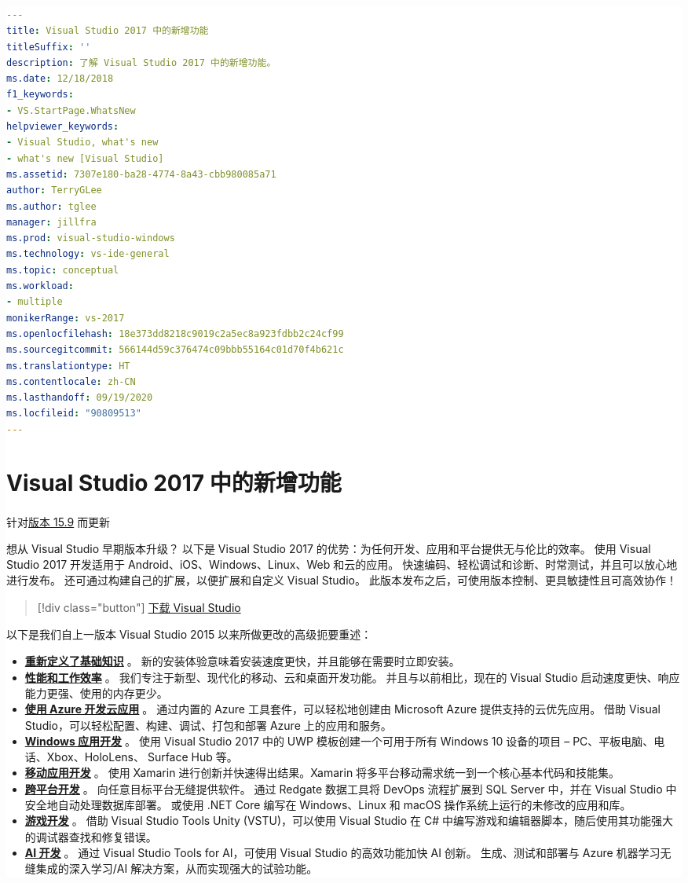 ```yaml
---
title: Visual Studio 2017 中的新增功能
titleSuffix: ''
description: 了解 Visual Studio 2017 中的新增功能。
ms.date: 12/18/2018
f1_keywords:
- VS.StartPage.WhatsNew
helpviewer_keywords:
- Visual Studio, what's new
- what's new [Visual Studio]
ms.assetid: 7307e180-ba28-4774-8a43-cbb980085a71
author: TerryGLee
ms.author: tglee
manager: jillfra
ms.prod: visual-studio-windows
ms.technology: vs-ide-general
ms.topic: conceptual
ms.workload:
- multiple
monikerRange: vs-2017
ms.openlocfilehash: 18e373dd8218c9019c2a5ec8a923fdbb2c24cf99
ms.sourcegitcommit: 566144d59c376474c09bbb55164c01d70f4b621c
ms.translationtype: HT
ms.contentlocale: zh-CN
ms.lasthandoff: 09/19/2020
ms.locfileid: "90809513"
---
```

# <a name="whats-new-in-visual-studio-2017"></a>Visual Studio 2017 中的新增功能

针对[版本 15.9](/visualstudio/releasenotes/vs2017-relnotes?context=visualstudio/default&contextView=vs-2017) 而更新

想从 Visual Studio 早期版本升级？ 以下是 Visual Studio 2017 的优势：为任何开发、应用和平台提供无与伦比的效率。 使用 Visual Studio 2017 开发适用于 Android、iOS、Windows、Linux、Web 和云的应用。 快速编码、轻松调试和诊断、时常测试，并且可以放心地进行发布。 还可通过构建自己的扩展，以便扩展和自定义 Visual Studio。 此版本发布之后，可使用版本控制、更具敏捷性且可高效协作！

>[!div class="button"]
>[下载 Visual Studio](https://visualstudio.microsoft.com/vs/older-downloads/?utm_medium=microsoft&utm_source=docs.microsoft.com&utm_campaign=vs+2017+download)

以下是我们自上一版本 Visual Studio 2015 以来所做更改的高级扼要重述：

* **[重新定义了基础知识](#redefined-fundamentals)** 。 新的安装体验意味着安装速度更快，并且能够在需要时立即安装。
* **[性能和工作效率](#performance-and-productivity)** 。 我们专注于新型、现代化的移动、云和桌面开发功能。 并且与以前相比，现在的 Visual Studio 启动速度更快、响应能力更强、使用的内存更少。
* **[使用 Azure 开发云应用](#cloud-app-development-with-azure)** 。 通过内置的 Azure 工具套件，可以轻松地创建由 Microsoft Azure 提供支持的云优先应用。 借助 Visual Studio，可以轻松配置、构建、调试、打包和部署 Azure 上的应用和服务。
* **[Windows 应用开发](#windows-app-development)** 。 使用 Visual Studio 2017 中的 UWP 模板创建一个可用于所有 Windows 10 设备的项目 &ndash; PC、平板电脑、电话、Xbox、HoloLens、 Surface Hub 等。
* **[移动应用开发](#mobile-app-development)** 。 使用 Xamarin 进行创新并快速得出结果。Xamarin 将多平台移动需求统一到一个核心基本代码和技能集。
* **[跨平台开发](#cross-platform-development)** 。 向任意目标平台无缝提供软件。 通过 Redgate 数据工具将 DevOps 流程扩展到 SQL Server 中，并在 Visual Studio 中安全地自动处理数据库部署。 或使用 .NET Core 编写在 Windows、Linux 和 macOS 操作系统上运行的未修改的应用和库。
* **[游戏开发](#games-development)** 。 借助 Visual Studio Tools Unity (VSTU)，可以使用 Visual Studio 在 C# 中编写游戏和编辑器脚本，随后使用其功能强大的调试器查找和修复错误。
* **[AI 开发](#ai-development)** 。 通过 Visual Studio Tools for AI，可使用 Visual Studio 的高效功能加快 AI 创新。 生成、测试和部署与 Azure 机器学习无缝集成的深入学习/AI 解决方案，从而实现强大的试验功能。
